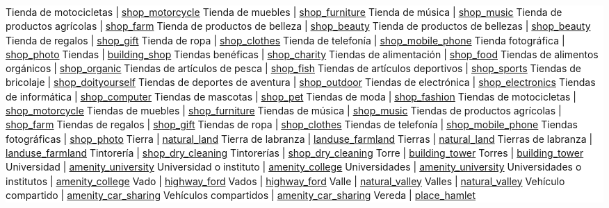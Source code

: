 Tienda de motocicletas |  [shop\_motorcycle](https://taginfo.openstreetmap.org/tags/shop=motorcycle)
Tienda de muebles |  [shop\_furniture](https://taginfo.openstreetmap.org/tags/shop=furniture)
Tienda de música |  [shop\_music](https://taginfo.openstreetmap.org/tags/shop=music)
Tienda de productos agrícolas |  [shop\_farm](https://taginfo.openstreetmap.org/tags/shop=farm)
Tienda de productos de belleza |  [shop\_beauty](https://taginfo.openstreetmap.org/tags/shop=beauty)
Tienda de productos de bellezas |  [shop\_beauty](https://taginfo.openstreetmap.org/tags/shop=beauty)
Tienda de regalos |  [shop\_gift](https://taginfo.openstreetmap.org/tags/shop=gift)
Tienda de ropa |  [shop\_clothes](https://taginfo.openstreetmap.org/tags/shop=clothes)
Tienda de telefonía |  [shop\_mobile\_phone](https://taginfo.openstreetmap.org/tags/shop=mobile_phone)
Tienda fotográfica |  [shop\_photo](https://taginfo.openstreetmap.org/tags/shop=photo)
Tiendas |  [building\_shop](https://taginfo.openstreetmap.org/tags/building=shop)
Tiendas benéficas |  [shop\_charity](https://taginfo.openstreetmap.org/tags/shop=charity)
Tiendas de alimentación |  [shop\_food](https://taginfo.openstreetmap.org/tags/shop=food)
Tiendas de alimentos orgánicos |  [shop\_organic](https://taginfo.openstreetmap.org/tags/shop=organic)
Tiendas de artículos de pesca |  [shop\_fish](https://taginfo.openstreetmap.org/tags/shop=fish)
Tiendas de artículos deportivos |  [shop\_sports](https://taginfo.openstreetmap.org/tags/shop=sports)
Tiendas de bricolaje |  [shop\_doityourself](https://taginfo.openstreetmap.org/tags/shop=doityourself)
Tiendas de deportes de aventura |  [shop\_outdoor](https://taginfo.openstreetmap.org/tags/shop=outdoor)
Tiendas de electrónica |  [shop\_electronics](https://taginfo.openstreetmap.org/tags/shop=electronics)
Tiendas de informática |  [shop\_computer](https://taginfo.openstreetmap.org/tags/shop=computer)
Tiendas de mascotas |  [shop\_pet](https://taginfo.openstreetmap.org/tags/shop=pet)
Tiendas de moda |  [shop\_fashion](https://taginfo.openstreetmap.org/tags/shop=fashion)
Tiendas de motocicletas |  [shop\_motorcycle](https://taginfo.openstreetmap.org/tags/shop=motorcycle)
Tiendas de muebles |  [shop\_furniture](https://taginfo.openstreetmap.org/tags/shop=furniture)
Tiendas de música |  [shop\_music](https://taginfo.openstreetmap.org/tags/shop=music)
Tiendas de productos agrícolas |  [shop\_farm](https://taginfo.openstreetmap.org/tags/shop=farm)
Tiendas de regalos |  [shop\_gift](https://taginfo.openstreetmap.org/tags/shop=gift)
Tiendas de ropa |  [shop\_clothes](https://taginfo.openstreetmap.org/tags/shop=clothes)
Tiendas de telefonía |  [shop\_mobile\_phone](https://taginfo.openstreetmap.org/tags/shop=mobile_phone)
Tiendas fotográficas |  [shop\_photo](https://taginfo.openstreetmap.org/tags/shop=photo)
Tierra |  [natural\_land](https://taginfo.openstreetmap.org/tags/natural=land)
Tierra de labranza |  [landuse\_farmland](https://taginfo.openstreetmap.org/tags/landuse=farmland)
Tierras |  [natural\_land](https://taginfo.openstreetmap.org/tags/natural=land)
Tierras de labranza |  [landuse\_farmland](https://taginfo.openstreetmap.org/tags/landuse=farmland)
Tintorería |  [shop\_dry\_cleaning](https://taginfo.openstreetmap.org/tags/shop=dry_cleaning)
Tintorerías |  [shop\_dry\_cleaning](https://taginfo.openstreetmap.org/tags/shop=dry_cleaning)
Torre |  [building\_tower](https://taginfo.openstreetmap.org/tags/building=tower)
Torres |  [building\_tower](https://taginfo.openstreetmap.org/tags/building=tower)
Universidad |  [amenity\_university](https://taginfo.openstreetmap.org/tags/amenity=university)
Universidad o instituto |  [amenity\_college](https://taginfo.openstreetmap.org/tags/amenity=college)
Universidades |  [amenity\_university](https://taginfo.openstreetmap.org/tags/amenity=university)
Universidades o institutos |  [amenity\_college](https://taginfo.openstreetmap.org/tags/amenity=college)
Vado |  [highway\_ford](https://taginfo.openstreetmap.org/tags/highway=ford)
Vados |  [highway\_ford](https://taginfo.openstreetmap.org/tags/highway=ford)
Valle |  [natural\_valley](https://taginfo.openstreetmap.org/tags/natural=valley)
Valles |  [natural\_valley](https://taginfo.openstreetmap.org/tags/natural=valley)
Vehículo compartido |  [amenity\_car\_sharing](https://taginfo.openstreetmap.org/tags/amenity=car_sharing)
Vehículos compartidos |  [amenity\_car\_sharing](https://taginfo.openstreetmap.org/tags/amenity=car_sharing)
Vereda |  [place\_hamlet](https://taginfo.openstreetmap.org/tags/place=hamlet)